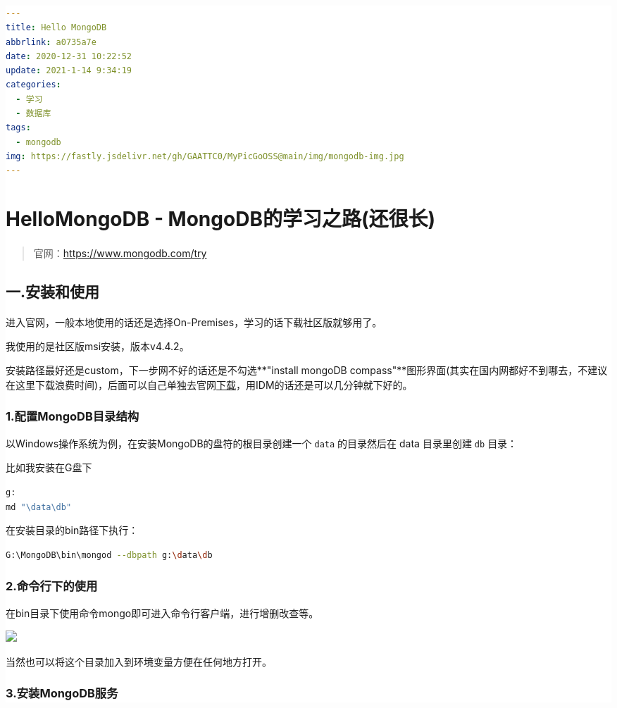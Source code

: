 ```yaml
---
title: Hello MongoDB
abbrlink: a0735a7e
date: 2020-12-31 10:22:52
update: 2021-1-14 9:34:19
categories:
  - 学习
  - 数据库
tags:
  - mongodb
img: https://fastly.jsdelivr.net/gh/GAATTC0/MyPicGoOSS@main/img/mongodb-img.jpg
---
```


# HelloMongoDB - MongoDB的学习之路(还很长)

> 官网：https://www.mongodb.com/try

## 一.安装和使用

进入官网，一般本地使用的话还是选择On-Premises，学习的话下载社区版就够用了。

我使用的是社区版msi安装，版本v4.4.2。

安装路径最好还是custom，下一步网不好的话还是不勾选**"install mongoDB compass"**图形界面(其实在国内网都好不到哪去，不建议在这里下载浪费时间)，后面可以自己单独去官网[下载](https://www.mongodb.com/download-center/compass)，用IDM的话还是可以几分钟就下好的。

### 1.配置MongoDB目录结构

以Windows操作系统为例，在安装MongoDB的盘符的根目录创建一个 `data` 的目录然后在 data 目录里创建 `db` 目录：

比如我安装在G盘下

```bash
g:
md "\data\db"
```

在安装目录的bin路径下执行：

```bash
G:\MongoDB\bin\mongod --dbpath g:\data\db
```

### 2.命令行下的使用

在bin目录下使用命令mongo即可进入命令行客户端，进行增删改查等。

![](https://fastly.jsdelivr.net/gh/GAATTC0/MyPicGoOSS@main/img/image-20201231104927831.png)

当然也可以将这个目录加入到环境变量方便在任何地方打开。

### 3.安装MongoDB服务
